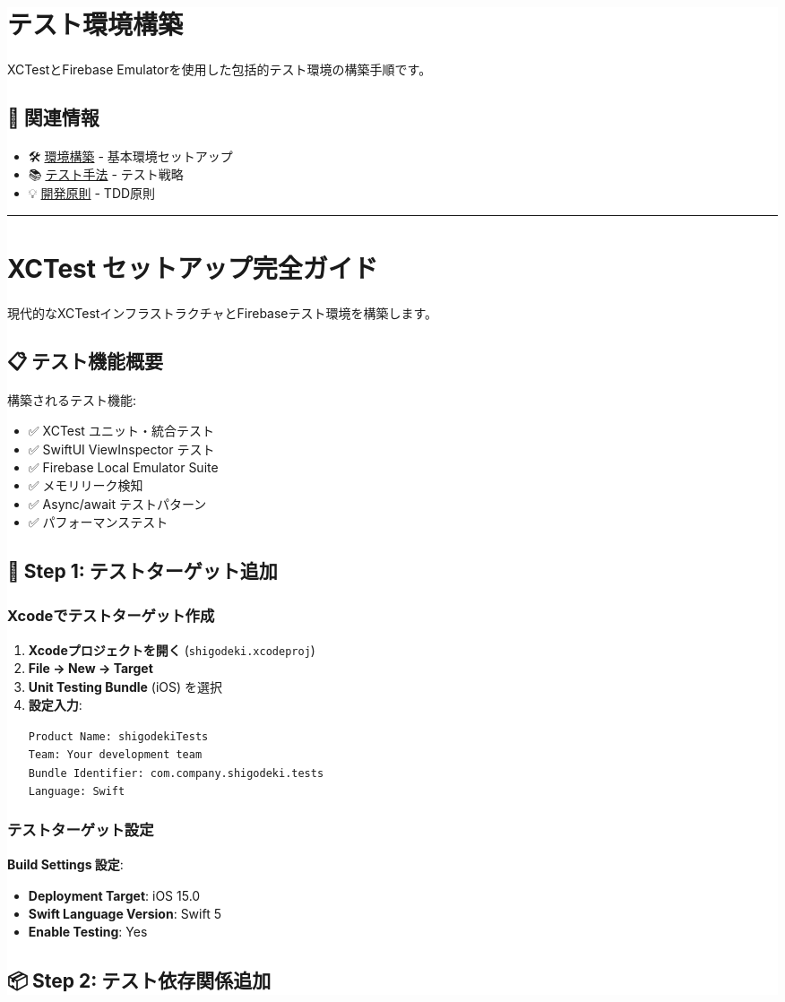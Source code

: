 # テスト環境構築

XCTestとFirebase Emulatorを使用した包括的テスト環境の構築手順です。

## 🔗 関連情報

- 🛠️ [環境構築](./environment-setup.md) - 基本環境セットアップ
- 📚 [テスト手法](../../guides/testing/methodologies.md) - テスト戦略
- 💡 [開発原則](../../explanation/project-setup/development-principles.md) - TDD原則

---

# XCTest セットアップ完全ガイド

現代的なXCTestインフラストラクチャとFirebaseテスト環境を構築します。

## 📋 テスト機能概要

構築されるテスト機能:
- ✅ XCTest ユニット・統合テスト
- ✅ SwiftUI ViewInspector テスト
- ✅ Firebase Local Emulator Suite
- ✅ メモリリーク検知
- ✅ Async/await テストパターン
- ✅ パフォーマンステスト

## 🚀 Step 1: テストターゲット追加

### Xcodeでテストターゲット作成

1. **Xcodeプロジェクトを開く** (`shigodeki.xcodeproj`)
2. **File → New → Target**
3. **Unit Testing Bundle** (iOS) を選択
4. **設定入力**:
   ```
   Product Name: shigodekiTests
   Team: Your development team
   Bundle Identifier: com.company.shigodeki.tests
   Language: Swift
   ```

### テストターゲット設定

**Build Settings 設定**:
- **Deployment Target**: iOS 15.0
- **Swift Language Version**: Swift 5
- **Enable Testing**: Yes

## 📦 Step 2: テスト依存関係追加
